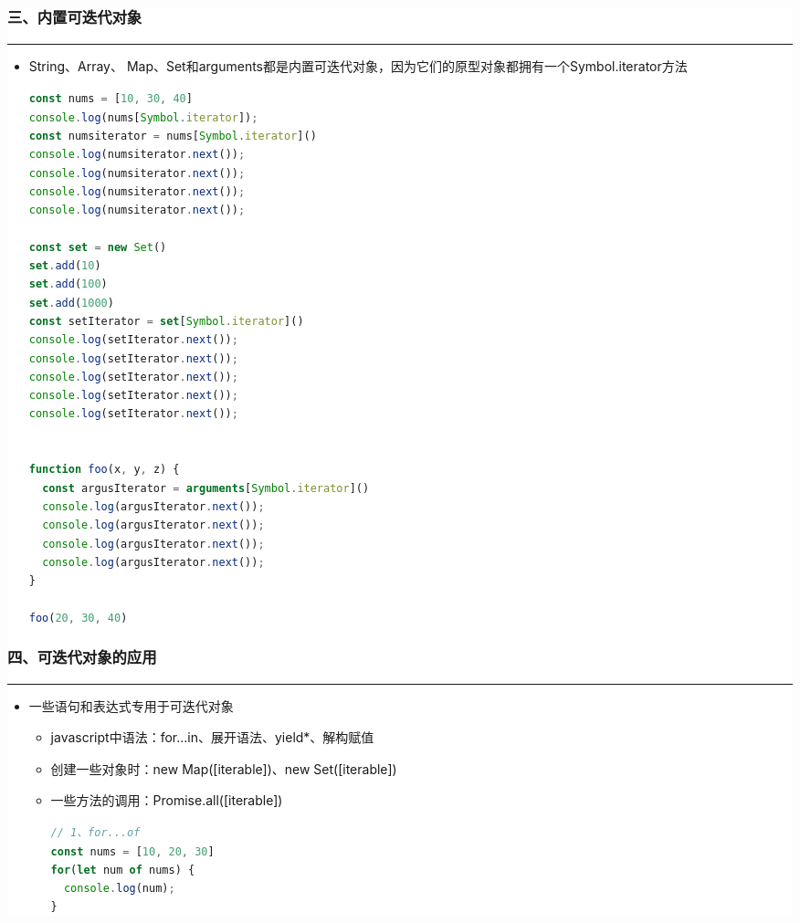 ### 三、内置可迭代对象
---

* String、Array、 Map、Set和arguments都是内置可迭代对象，因为它们的原型对象都拥有一个Symbol.iterator方法

  ```js
  const nums = [10, 30, 40]
  console.log(nums[Symbol.iterator]);
  const numsiterator = nums[Symbol.iterator]()
  console.log(numsiterator.next());
  console.log(numsiterator.next());
  console.log(numsiterator.next());
  console.log(numsiterator.next());
  
  const set = new Set()
  set.add(10)
  set.add(100)
  set.add(1000)
  const setIterator = set[Symbol.iterator]()
  console.log(setIterator.next());
  console.log(setIterator.next());
  console.log(setIterator.next());
  console.log(setIterator.next());
  console.log(setIterator.next());
  
  
  function foo(x, y, z) {
    const argusIterator = arguments[Symbol.iterator]()
    console.log(argusIterator.next());
    console.log(argusIterator.next());
    console.log(argusIterator.next());
    console.log(argusIterator.next());
  }
  
  foo(20, 30, 40)
  ```

### 四、可迭代对象的应用
---

* 一些语句和表达式专用于可迭代对象

  * javascript中语法：for...in、展开语法、yield*、解构赋值

  * 创建一些对象时：new Map([iterable])、new Set([iterable])

  * 一些方法的调用：Promise.all([iterable])

    ```js
    // 1、for...of
    const nums = [10, 20, 30]
    for(let num of nums) {
      console.log(num);
    }
    
